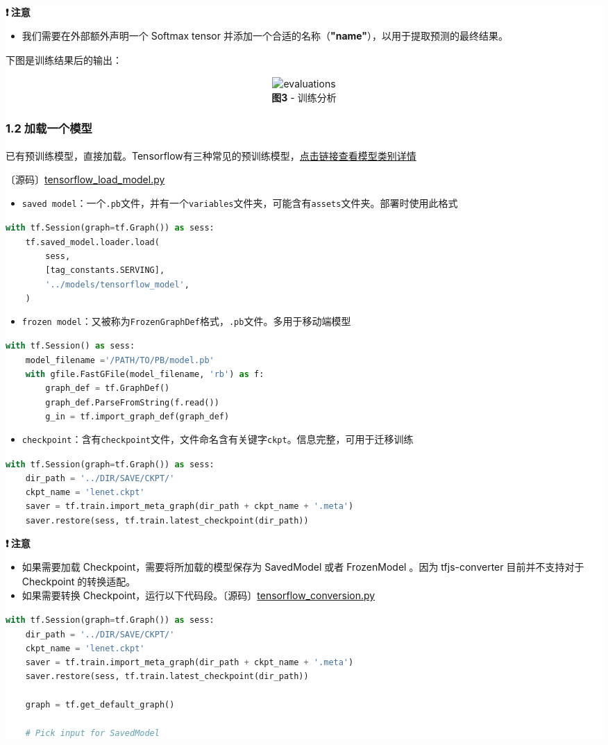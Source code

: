 ```Python
```

**❗ 注意**

* 我们需要在外部额外声明一个 Softmax tensor 并添加一个合适的名称（**"name"**），以用于提取预测的最终结果。

下图是训练结果后的输出：

<p align="center">
<img src="https://github.com/zchholmes/tsp_image/blob/master/TensorFlow/TensorFlow_training_evaluations.png" alt="evaluations" width="705" >
<br/>
<b>图3</b> - 训练分析
</p>

### 1.2 加载一个模型

已有预训练模型，直接加载。Tensorflow有三种常见的预训练模型，[点击链接查看模型类别详情](https://cloud.tencent.com/developer/article/1009979) 

〔源码〕[tensorflow_load_model.py](https://github.com/syt123450/tensorspace/blob/master/docs/preprocess/TensorFlow/src_py/tensorflow_load_model.py)

- `saved model`：一个`.pb`文件，并有一个`variables`文件夹，可能含有`assets`文件夹。部署时使用此格式

```Python
with tf.Session(graph=tf.Graph()) as sess:
    tf.saved_model.loader.load(
        sess,
        [tag_constants.SERVING],
        '../models/tensorflow_model',
    )
```

- `frozen model`：又被称为`FrozenGraphDef`格式，`.pb`文件。多用于移动端模型

```Python
with tf.Session() as sess:
    model_filename ='/PATH/TO/PB/model.pb'
    with gfile.FastGFile(model_filename, 'rb') as f:
        graph_def = tf.GraphDef()
        graph_def.ParseFromString(f.read())
        g_in = tf.import_graph_def(graph_def)
```

- `checkpoint`：含有`checkpoint`文件，文件命名含有关键字`ckpt`。信息完整，可用于迁移训练

```Python
with tf.Session(graph=tf.Graph()) as sess:
    dir_path = '../DIR/SAVE/CKPT/'
    ckpt_name = 'lenet.ckpt'
    saver = tf.train.import_meta_graph(dir_path + ckpt_name + '.meta')
    saver.restore(sess, tf.train.latest_checkpoint(dir_path))
```

**❗ 注意**

* 如果需要加载 Checkpoint，需要将所加载的模型保存为 SavedModel 或者 FrozenModel 。因为 tfjs-converter 目前并不支持对于 Checkpoint 的转换适配。
* 如果需要转换 Checkpoint，运行以下代码段。〔源码〕[tensorflow_conversion.py](https://github.com/syt123450/tensorspace/blob/master/docs/preprocess/TensorFlow/src_py/tensorflow_conversion.py)
```Python
with tf.Session(graph=tf.Graph()) as sess:
    dir_path = '../DIR/SAVE/CKPT/'
    ckpt_name = 'lenet.ckpt'
    saver = tf.train.import_meta_graph(dir_path + ckpt_name + '.meta')
    saver.restore(sess, tf.train.latest_checkpoint(dir_path))

    graph = tf.get_default_graph()

    # Pick input for SavedModel
```